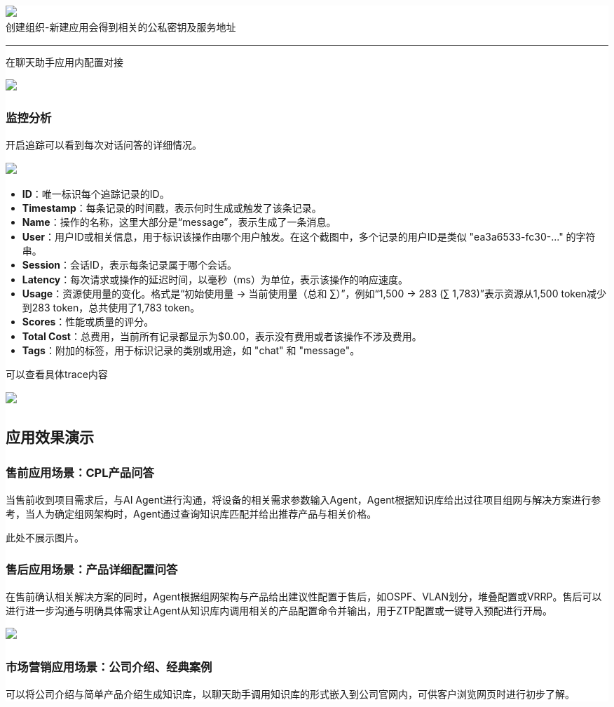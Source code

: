 ![]((20241111)搭建本地RAG知识库-网络通信AI赋能_DSC/v2-584d07c7c2c4f704ff20fa7b5dc43656_1440w.jpg)  
创建组织-新建应用会得到相关的公私密钥及服务地址



---

在聊天助手应用内配置对接

![]((20241111)搭建本地RAG知识库-网络通信AI赋能_DSC/v2-56e8dd96cf25131c3ba612fa081349ac_1440w.jpg)  
### 监控分析  
开启追踪可以看到每次对话问答的详细情况。

![]((20241111)搭建本地RAG知识库-网络通信AI赋能_DSC/v2-32137450432d18e9b12c7566c2b847cd_1440w.jpg)  
* **ID**：唯一标识每个追踪记录的ID。
* **Timestamp**：每条记录的时间戳，表示何时生成或触发了该条记录。
* **Name**：操作的名称，这里大部分是“message”，表示生成了一条消息。
* **User**：用户ID或相关信息，用于标识该操作由哪个用户触发。在这个截图中，多个记录的用户ID是类似 "ea3a6533-fc30-..." 的字符串。
* **Session**：会话ID，表示每条记录属于哪个会话。
* **Latency**：每次请求或操作的延迟时间，以毫秒（ms）为单位，表示该操作的响应速度。
* **Usage**：资源使用量的变化。格式是“初始使用量 → 当前使用量（总和 ∑）”，例如“1,500 → 283 (∑ 1,783)”表示资源从1,500 token减少到283 token，总共使用了1,783 token。
* **Scores**：性能或质量的评分。
* **Total Cost**：总费用，当前所有记录都显示为$0.00，表示没有费用或者该操作不涉及费用。
* **Tags**：附加的标签，用于标识记录的类别或用途，如 "chat" 和 "message"。

可以查看具体trace内容

![]((20241111)搭建本地RAG知识库-网络通信AI赋能_DSC/v2-7bedd91f067dcce0deaae4d89c7d7f64_1440w.jpg)  
## 应用效果演示  
### 售前应用场景：CPL产品问答  
 当售前收到项目需求后，与AI Agent进行沟通，将设备的相关需求参数输入Agent，Agent根据知识库给出过往项目组网与解决方案进行参考，当人为确定组网架构时，Agent通过查询知识库匹配并给出推荐产品与相关价格。

此处不展示图片。

### 售后应用场景：产品详细配置问答  
在售前确认相关解决方案的同时，Agent根据组网架构与产品给出建议性配置于售后，如OSPF、VLAN划分，堆叠配置或VRRP。售后可以进行进一步沟通与明确具体需求让Agent从知识库内调用相关的产品配置命令并输出，用于ZTP配置或一键导入预配进行开局。

![]((20241111)搭建本地RAG知识库-网络通信AI赋能_DSC/v2-c2fb0b0e524f0984ca1aeeed21d13008_1440w.jpg)  
### 市场营销应用场景：公司介绍、经典案例  
可以将公司介绍与简单产品介绍生成知识库，以聊天助手调用知识库的形式嵌入到公司官网内，可供客户浏览网页时进行初步了解。

